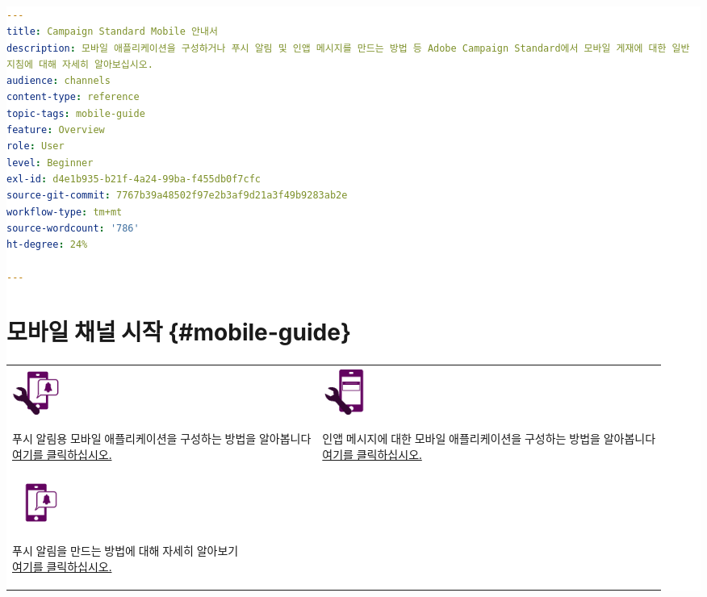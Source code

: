 ```yaml
---
title: Campaign Standard Mobile 안내서
description: 모바일 애플리케이션을 구성하거나 푸시 알림 및 인앱 메시지를 만드는 방법 등 Adobe Campaign Standard에서 모바일 게재에 대한 일반 지침에 대해 자세히 알아보십시오.
audience: channels
content-type: reference
topic-tags: mobile-guide
feature: Overview
role: User
level: Beginner
exl-id: d4e1b935-b21f-4a24-99ba-f455db0f7cfc
source-git-commit: 7767b39a48502f97e2b3af9d21a3f49b9283ab2e
workflow-type: tm+mt
source-wordcount: '786'
ht-degree: 24%

---
```


# 모바일 채널 시작 {#mobile-guide}

<table style="table-layout:fixed">
<tr>
<td><img src="assets/do-not-localize/config_push.png" width="60px"><p>푸시 알림용 모바일 애플리케이션을 구성하는 방법을 알아봅니다 </br><a href="#configuration-push">여기를 클릭하십시오.</a></p></td>
<td><img src="assets/do-not-localize/config_inapp.png" width="60px"><p>인앱 메시지에 대한 모바일 애플리케이션을 구성하는 방법을 알아봅니다 </br><a href="#configuring-mobile-app">여기를 클릭하십시오.</a></p></td>
</tr>
<tr>
<td><img src="assets/do-not-localize/push2.png" width="60px"><p>푸시 알림을 만드는 방법에 대해 자세히 알아보기 </br><a href="#create-push">여기를 클릭하십시오.</a></p></td>